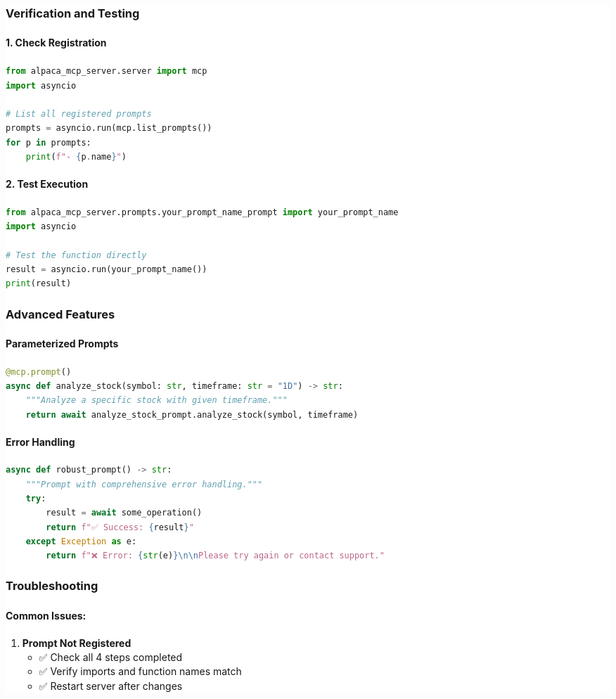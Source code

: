 ### Verification and Testing

#### 1. Check Registration
```python
from alpaca_mcp_server.server import mcp
import asyncio

# List all registered prompts
prompts = asyncio.run(mcp.list_prompts())
for p in prompts:
    print(f"- {p.name}")
```

#### 2. Test Execution
```python
from alpaca_mcp_server.prompts.your_prompt_name_prompt import your_prompt_name
import asyncio

# Test the function directly
result = asyncio.run(your_prompt_name())
print(result)
```

### Advanced Features

#### Parameterized Prompts
```python
@mcp.prompt()
async def analyze_stock(symbol: str, timeframe: str = "1D") -> str:
    """Analyze a specific stock with given timeframe."""
    return await analyze_stock_prompt.analyze_stock(symbol, timeframe)
```

#### Error Handling
```python
async def robust_prompt() -> str:
    """Prompt with comprehensive error handling."""
    try:
        result = await some_operation()
        return f"✅ Success: {result}"
    except Exception as e:
        return f"❌ Error: {str(e)}\n\nPlease try again or contact support."
```

### Troubleshooting

#### Common Issues:

1. **Prompt Not Registered**
   - ✅ Check all 4 steps completed
   - ✅ Verify imports and function names match
   - ✅ Restart server after changes
